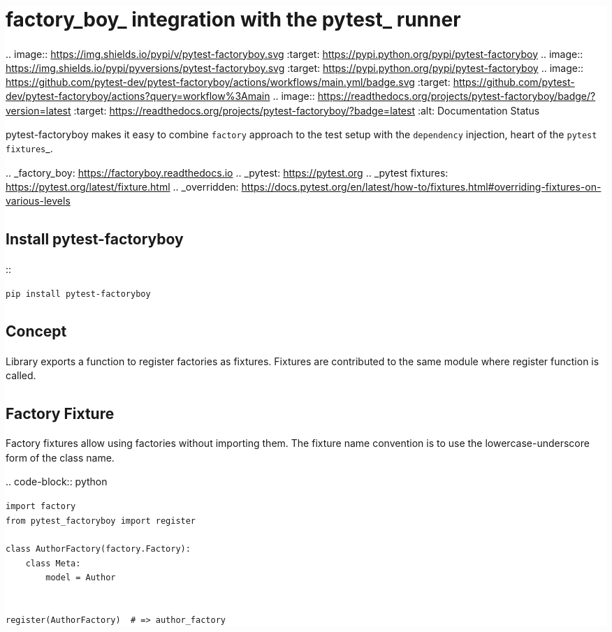 factory_boy_ integration with the pytest_ runner
================================================

.. image:: https://img.shields.io/pypi/v/pytest-factoryboy.svg
   :target: https://pypi.python.org/pypi/pytest-factoryboy
.. image:: https://img.shields.io/pypi/pyversions/pytest-factoryboy.svg
  :target: https://pypi.python.org/pypi/pytest-factoryboy
.. image:: https://github.com/pytest-dev/pytest-factoryboy/actions/workflows/main.yml/badge.svg
    :target: https://github.com/pytest-dev/pytest-factoryboy/actions?query=workflow%3Amain
.. image:: https://readthedocs.org/projects/pytest-factoryboy/badge/?version=latest
    :target: https://readthedocs.org/projects/pytest-factoryboy/?badge=latest
    :alt: Documentation Status


pytest-factoryboy makes it easy to combine ``factory`` approach to the test setup with the ``dependency`` injection,
heart of the `pytest fixtures`_.

.. _factory_boy: https://factoryboy.readthedocs.io
.. _pytest: https://pytest.org
.. _pytest fixtures: https://pytest.org/latest/fixture.html
.. _overridden: https://docs.pytest.org/en/latest/how-to/fixtures.html#overriding-fixtures-on-various-levels


Install pytest-factoryboy
-------------------------

::

    pip install pytest-factoryboy


Concept
-------

Library exports a function to register factories as fixtures. Fixtures are contributed
to the same module where register function is called.

Factory Fixture
---------------

Factory fixtures allow using factories without importing them. The fixture name convention is to use the lowercase-underscore
form of the class name.

.. code-block:: python

    import factory
    from pytest_factoryboy import register

    class AuthorFactory(factory.Factory):
        class Meta:
            model = Author


    register(AuthorFactory)  # => author_factory

